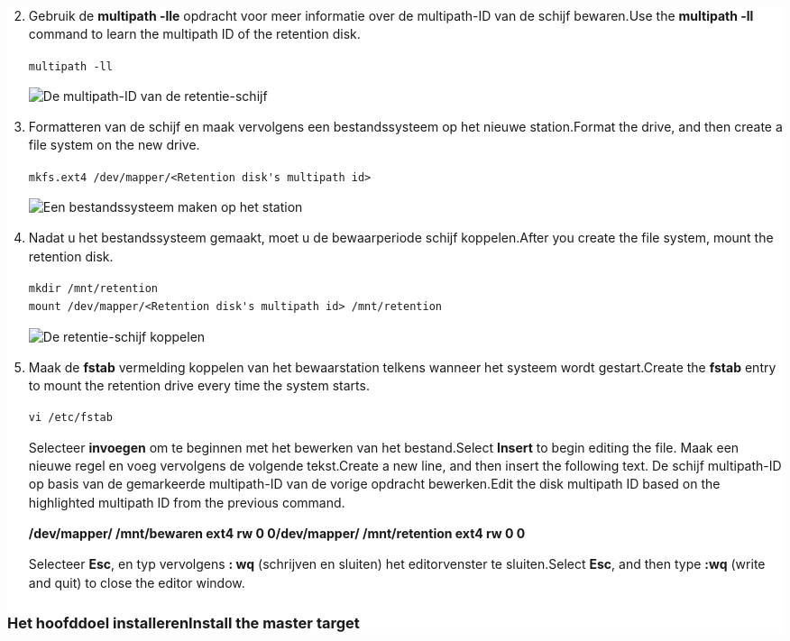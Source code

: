 2. <span data-ttu-id="3e30e-247">Gebruik de **multipath -lle** opdracht voor meer informatie over de multipath-ID van de schijf bewaren.</span><span class="sxs-lookup"><span data-stu-id="3e30e-247">Use the **multipath -ll** command to learn the multipath ID of the retention disk.</span></span>

    ```
    multipath -ll
    ```
    ![De multipath-ID van de retentie-schijf](./media/site-recovery-how-to-install-linux-master-target/media/image22.png)

3. <span data-ttu-id="3e30e-249">Formatteren van de schijf en maak vervolgens een bestandssysteem op het nieuwe station.</span><span class="sxs-lookup"><span data-stu-id="3e30e-249">Format the drive, and then create a file system on the new drive.</span></span>

    ```
    mkfs.ext4 /dev/mapper/<Retention disk's multipath id>
    ```
    ![Een bestandssysteem maken op het station](./media/site-recovery-how-to-install-linux-master-target/media/image23.png)

4. <span data-ttu-id="3e30e-251">Nadat u het bestandssysteem gemaakt, moet u de bewaarperiode schijf koppelen.</span><span class="sxs-lookup"><span data-stu-id="3e30e-251">After you create the file system, mount the retention disk.</span></span>
    ```
    mkdir /mnt/retention
    mount /dev/mapper/<Retention disk's multipath id> /mnt/retention
    ```
    ![De retentie-schijf koppelen](./media/site-recovery-how-to-install-linux-master-target/media/image24.png)

5. <span data-ttu-id="3e30e-253">Maak de **fstab** vermelding koppelen van het bewaarstation telkens wanneer het systeem wordt gestart.</span><span class="sxs-lookup"><span data-stu-id="3e30e-253">Create the **fstab** entry to mount the retention drive every time the system starts.</span></span>
    ```
    vi /etc/fstab
    ```
    <span data-ttu-id="3e30e-254">Selecteer **invoegen** om te beginnen met het bewerken van het bestand.</span><span class="sxs-lookup"><span data-stu-id="3e30e-254">Select **Insert** to begin editing the file.</span></span> <span data-ttu-id="3e30e-255">Maak een nieuwe regel en voeg vervolgens de volgende tekst.</span><span class="sxs-lookup"><span data-stu-id="3e30e-255">Create a new line, and then insert the following text.</span></span> <span data-ttu-id="3e30e-256">De schijf multipath-ID op basis van de gemarkeerde multipath-ID van de vorige opdracht bewerken.</span><span class="sxs-lookup"><span data-stu-id="3e30e-256">Edit the disk multipath ID based on the highlighted multipath ID from the previous command.</span></span>

    <span data-ttu-id="3e30e-257"> **/dev/mapper/ <Retention disks multipath id> /mnt/bewaren ext4 rw 0 0**</span><span class="sxs-lookup"><span data-stu-id="3e30e-257">**/dev/mapper/<Retention disks multipath id> /mnt/retention ext4 rw 0 0**</span></span>

    <span data-ttu-id="3e30e-258">Selecteer **Esc**, en typ vervolgens **: wq** (schrijven en sluiten) het editorvenster te sluiten.</span><span class="sxs-lookup"><span data-stu-id="3e30e-258">Select **Esc**, and then type **:wq** (write and quit) to close the editor window.</span></span>

### <a name="install-the-master-target"></a><span data-ttu-id="3e30e-259">Het hoofddoel installeren</span><span class="sxs-lookup"><span data-stu-id="3e30e-259">Install the master target</span></span>
